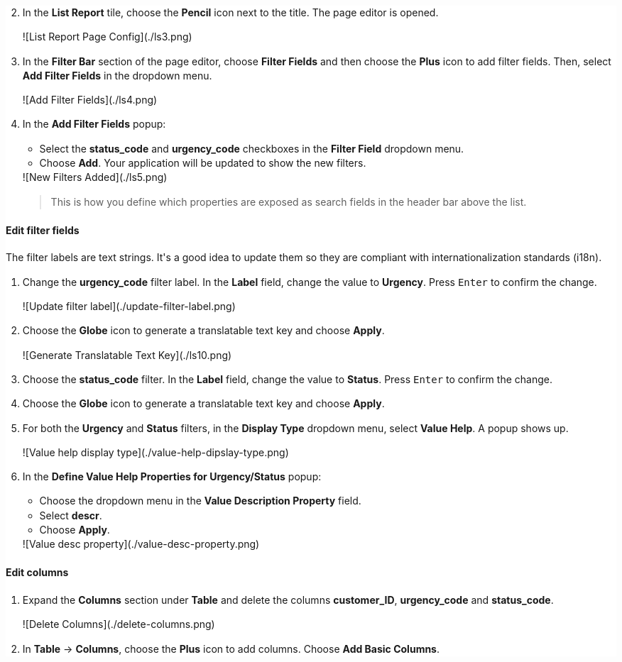 2. In the **List Report** tile, choose the **Pencil** icon next to the title. The page editor is opened.

    <!-- border; size:540px --> ![List Report Page Config](./ls3.png)

3. In the **Filter Bar** section of the page editor, choose **Filter Fields** and then choose the **Plus** icon to add filter fields. Then, select **Add Filter Fields** in the dropdown menu.

    <!-- border; size:540px --> ![Add Filter Fields](./ls4.png)

4. In the **Add Filter Fields** popup:

    - Select the **status_code** and **urgency_code** checkboxes in the **Filter Field** dropdown menu.
    - Choose **Add**. Your application will be updated to show the new filters.

    <!-- border; size:540px --> ![New Filters Added](./ls5.png)

    > This is how you define which properties are exposed as search fields in the header bar above the list.

#### Edit filter fields

The filter labels are text strings. It's a good idea to update them so they are compliant with internationalization standards (i18n).

1. Change the **urgency_code** filter label. In the **Label** field, change the value to **Urgency**. Press <kbd>Enter</kbd> to confirm the change.

    <!-- border; size:540px --> ![Update filter label](./update-filter-label.png)

2. Choose the **Globe** icon to generate a translatable text key and choose **Apply**.

    <!-- border; size:540px --> ![Generate Translatable Text Key](./ls10.png)

3. Choose the **status_code** filter. In the **Label** field, change the value to **Status**. Press <kbd>Enter</kbd> to confirm the change.

4. Choose the **Globe** icon to generate a translatable text key and choose **Apply**.

5. For both the **Urgency** and **Status** filters, in the **Display Type** dropdown menu, select **Value Help**. A popup shows up. 

    <!-- border; size:540px --> ![Value help display type](./value-help-dipslay-type.png)

6. In the **Define Value Help Properties for Urgency/Status** popup: 

    - Choose the dropdown menu in the **Value Description Property** field.
    - Select **descr**.
    - Choose **Apply**.

    <!-- border; size:540px --> ![Value desc property](./value-desc-property.png)

#### Edit columns

1. Expand the **Columns** section under **Table** and delete the columns **customer_ID**, **urgency_code** and **status_code**. 

    <!-- border; size:540px --> ![Delete Columns](./delete-columns.png)

11. In **Table** &rarr; **Columns**, choose the **Plus** icon to add columns. Choose **Add Basic Columns**.
